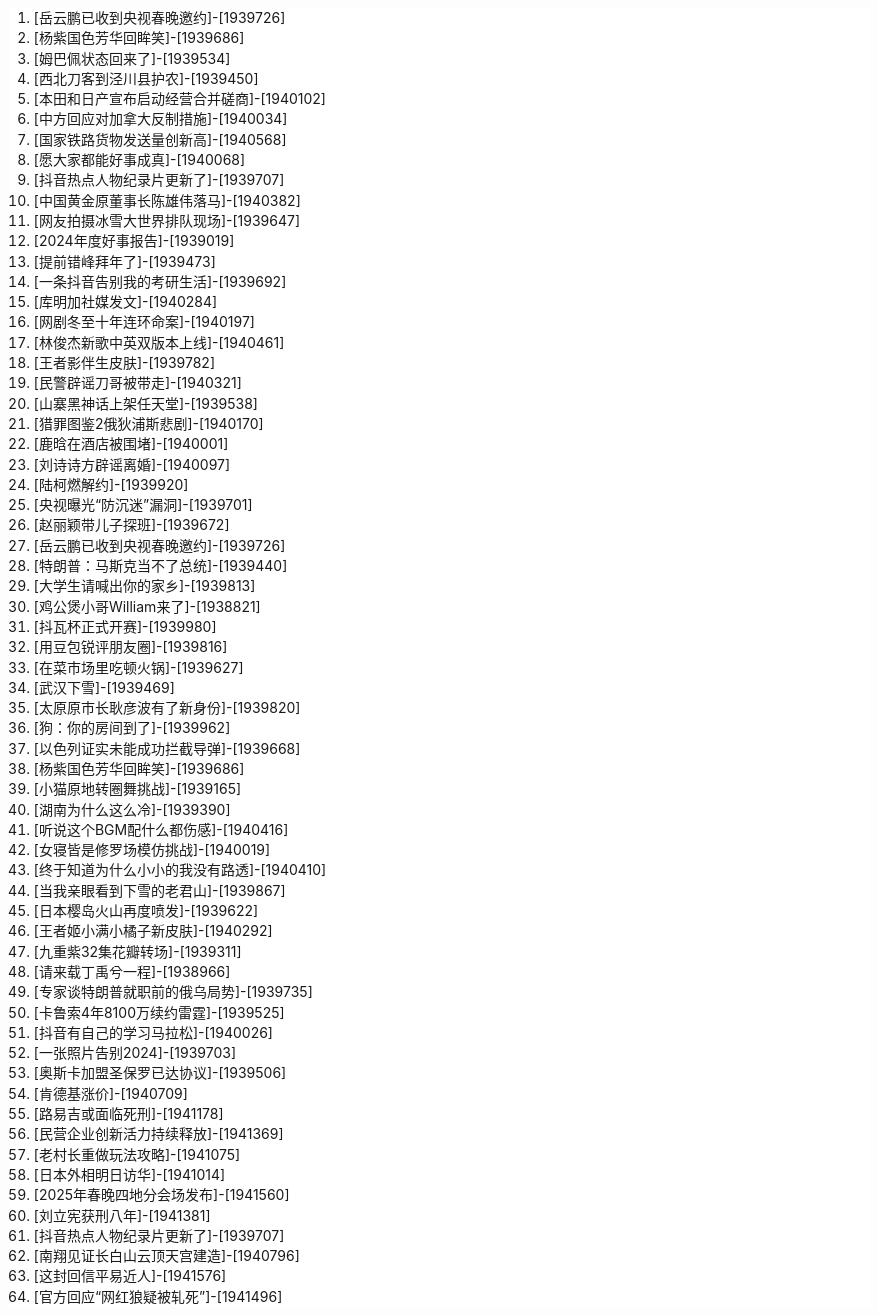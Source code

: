 1. [岳云鹏已收到央视春晚邀约]-[1939726]
1. [杨紫国色芳华回眸笑]-[1939686]
1. [姆巴佩状态回来了]-[1939534]
1. [西北刀客到泾川县护农]-[1939450]
1. [本田和日产宣布启动经营合并磋商]-[1940102]
1. [中方回应对加拿大反制措施]-[1940034]
1. [国家铁路货物发送量创新高]-[1940568]
1. [愿大家都能好事成真]-[1940068]
1. [抖音热点人物纪录片更新了]-[1939707]
1. [中国黄金原董事长陈雄伟落马]-[1940382]
1. [网友拍摄冰雪大世界排队现场]-[1939647]
1. [2024年度好事报告]-[1939019]
1. [提前错峰拜年了]-[1939473]
1. [一条抖音告别我的考研生活]-[1939692]
1. [库明加社媒发文]-[1940284]
1. [网剧冬至十年连环命案]-[1940197]
1. [林俊杰新歌中英双版本上线]-[1940461]
1. [王者影伴生皮肤]-[1939782]
1. [民警辟谣刀哥被带走]-[1940321]
1. [山寨黑神话上架任天堂]-[1939538]
1. [猎罪图鉴2俄狄浦斯悲剧]-[1940170]
1. [鹿晗在酒店被围堵]-[1940001]
1. [刘诗诗方辟谣离婚]-[1940097]
1. [陆柯燃解约]-[1939920]
1. [央视曝光“防沉迷”漏洞]-[1939701]
1. [赵丽颖带儿子探班]-[1939672]
1. [岳云鹏已收到央视春晚邀约]-[1939726]
1. [特朗普：马斯克当不了总统]-[1939440]
1. [大学生请喊出你的家乡]-[1939813]
1. [鸡公煲小哥William来了]-[1938821]
1. [抖瓦杯正式开赛]-[1939980]
1. [用豆包锐评朋友圈]-[1939816]
1. [在菜市场里吃顿火锅]-[1939627]
1. [武汉下雪]-[1939469]
1. [太原原市长耿彦波有了新身份]-[1939820]
1. [狗：你的房间到了]-[1939962]
1. [以色列证实未能成功拦截导弹]-[1939668]
1. [杨紫国色芳华回眸笑]-[1939686]
1. [小猫原地转圈舞挑战]-[1939165]
1. [湖南为什么这么冷]-[1939390]
1. [听说这个BGM配什么都伤感]-[1940416]
1. [女寝皆是修罗场模仿挑战]-[1940019]
1. [终于知道为什么小小的我没有路透]-[1940410]
1. [当我亲眼看到下雪的老君山]-[1939867]
1. [日本樱岛火山再度喷发]-[1939622]
1. [王者姬小满小橘子新皮肤]-[1940292]
1. [九重紫32集花瓣转场]-[1939311]
1. [请来载丁禹兮一程]-[1938966]
1. [专家谈特朗普就职前的俄乌局势]-[1939735]
1. [卡鲁索4年8100万续约雷霆]-[1939525]
1. [抖音有自己的学习马拉松]-[1940026]
1. [一张照片告别2024]-[1939703]
1. [奥斯卡加盟圣保罗已达协议]-[1939506]
1. [肯德基涨价]-[1940709]
1. [路易吉或面临死刑]-[1941178]
1. [民营企业创新活力持续释放]-[1941369]
1. [老村长重做玩法攻略]-[1941075]
1. [日本外相明日访华]-[1941014]
1. [2025年春晚四地分会场发布]-[1941560]
1. [刘立宪获刑八年]-[1941381]
1. [抖音热点人物纪录片更新了]-[1939707]
1. [南翔见证长白山云顶天宫建造]-[1940796]
1. [这封回信平易近人]-[1941576]
1. [官方回应“网红狼疑被轧死”]-[1941496]